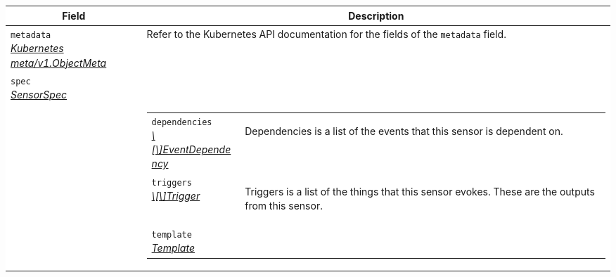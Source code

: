 </p>
</p>
<table>
<thead>
<tr>
<th>
Field
</th>
<th>
Description
</th>
</tr>
</thead>
<tbody>
<tr>
<td>
<code>metadata</code></br> <em>
<a href="https://v1-18.docs.kubernetes.io/docs/reference/generated/kubernetes-api/v1.18/#objectmeta-v1-meta">
Kubernetes meta/v1.ObjectMeta </a> </em>
</td>
<td>
Refer to the Kubernetes API documentation for the fields of the
<code>metadata</code> field.
</td>
</tr>
<tr>
<td>
<code>spec</code></br> <em> <a href="#argoproj.io/v1alpha1.SensorSpec">
SensorSpec </a> </em>
</td>
<td>
<br/> <br/>
<table>
<tr>
<td>
<code>dependencies</code></br> <em>
<a href="#argoproj.io/v1alpha1.EventDependency"> \[\]EventDependency
</a> </em>
</td>
<td>
<p>
Dependencies is a list of the events that this sensor is dependent on.
</p>
</td>
</tr>
<tr>
<td>
<code>triggers</code></br> <em> <a href="#argoproj.io/v1alpha1.Trigger">
\[\]Trigger </a> </em>
</td>
<td>
<p>
Triggers is a list of the things that this sensor evokes. These are the
outputs from this sensor.
</p>
</td>
</tr>
<tr>
<td>
<code>template</code></br> <em>
<a href="#argoproj.io/v1alpha1.Template"> Template </a> </em>
</td>
<td>
